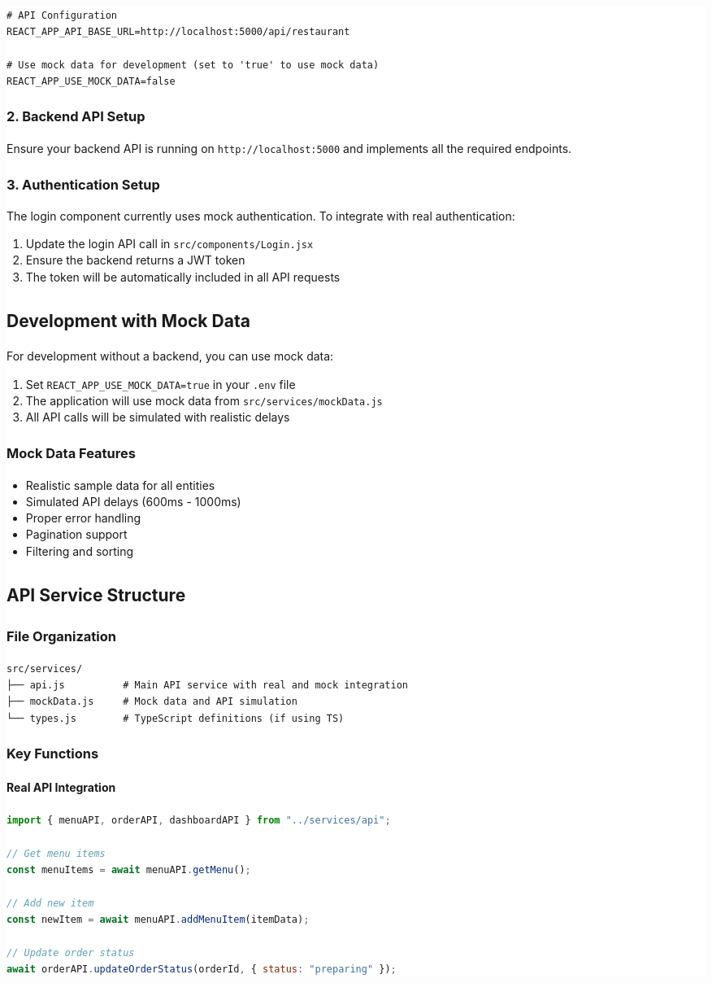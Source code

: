 ```env
# API Configuration
REACT_APP_API_BASE_URL=http://localhost:5000/api/restaurant

# Use mock data for development (set to 'true' to use mock data)
REACT_APP_USE_MOCK_DATA=false
```

### 2. Backend API Setup

Ensure your backend API is running on `http://localhost:5000` and implements all the required endpoints.

### 3. Authentication Setup

The login component currently uses mock authentication. To integrate with real authentication:

1. Update the login API call in `src/components/Login.jsx`
2. Ensure the backend returns a JWT token
3. The token will be automatically included in all API requests

## Development with Mock Data

For development without a backend, you can use mock data:

1. Set `REACT_APP_USE_MOCK_DATA=true` in your `.env` file
2. The application will use mock data from `src/services/mockData.js`
3. All API calls will be simulated with realistic delays

### Mock Data Features

- Realistic sample data for all entities
- Simulated API delays (600ms - 1000ms)
- Proper error handling
- Pagination support
- Filtering and sorting

## API Service Structure

### File Organization

```
src/services/
├── api.js          # Main API service with real and mock integration
├── mockData.js     # Mock data and API simulation
└── types.js        # TypeScript definitions (if using TS)
```

### Key Functions

#### Real API Integration

```javascript
import { menuAPI, orderAPI, dashboardAPI } from "../services/api";

// Get menu items
const menuItems = await menuAPI.getMenu();

// Add new item
const newItem = await menuAPI.addMenuItem(itemData);

// Update order status
await orderAPI.updateOrderStatus(orderId, { status: "preparing" });
```
